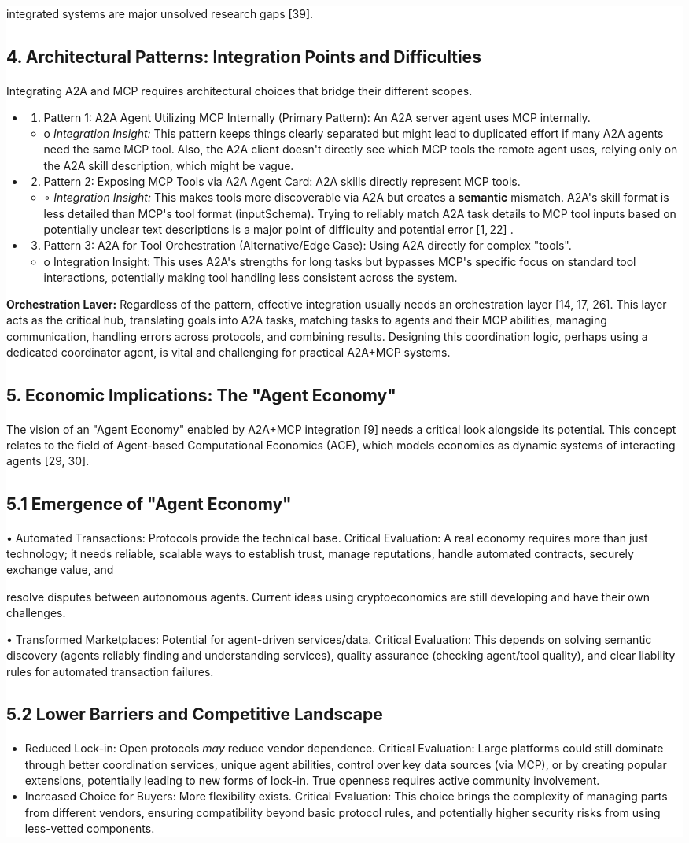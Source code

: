 integrated systems are major unsolved research gaps [39].

## 4. Architectural Patterns: Integration Points and Difficulties

Integrating A2A and MCP requires architectural choices that bridge their different scopes.

- 1. Pattern 1: A2A Agent Utilizing MCP Internally (Primary Pattern): An A2A server agent uses MCP internally.
  - o *Integration Insight:* This pattern keeps things clearly separated but might lead to duplicated effort if many A2A agents need the same MCP tool. Also, the A2A client doesn't directly see which MCP tools the remote agent uses, relying only on the A2A skill description, which might be vague.
- 2. Pattern 2: Exposing MCP Tools via A2A Agent Card: A2A skills directly represent MCP tools.
  - $\circ$  *Integration Insight:* This makes tools more discoverable via A2A but creates a **semantic** mismatch. A2A's skill format is less detailed than MCP's tool format (inputSchema). Trying to reliably match A2A task details to MCP tool inputs based on potentially unclear text descriptions is a major point of difficulty and potential error  $[1, 22]$ .
- 3. Pattern 3: A2A for Tool Orchestration (Alternative/Edge Case): Using A2A directly for complex "tools".
  - o Integration Insight: This uses A2A's strengths for long tasks but bypasses MCP's specific focus on standard tool interactions, potentially making tool handling less consistent across the system.

**Orchestration Laver:** Regardless of the pattern, effective integration usually needs an orchestration layer [14, 17, 26]. This layer acts as the critical hub, translating goals into A2A tasks, matching tasks to agents and their MCP abilities, managing communication, handling errors across protocols, and combining results. Designing this coordination logic, perhaps using a dedicated coordinator agent, is vital and challenging for practical A2A+MCP systems.

## 5. Economic Implications: The "Agent Economy"

The vision of an "Agent Economy" enabled by A2A+MCP integration [9] needs a critical look alongside its potential. This concept relates to the field of Agent-based Computational Economics (ACE), which models economies as dynamic systems of interacting agents [29, 30].

## 5.1 Emergence of "Agent Economy"

• Automated Transactions: Protocols provide the technical base. Critical Evaluation: A real economy requires more than just technology; it needs reliable, scalable ways to establish trust, manage reputations, handle automated contracts, securely exchange value, and

resolve disputes between autonomous agents. Current ideas using cryptoeconomics are still developing and have their own challenges.

• Transformed Marketplaces: Potential for agent-driven services/data. Critical Evaluation: This depends on solving semantic discovery (agents reliably finding and understanding services), quality assurance (checking agent/tool quality), and clear liability rules for automated transaction failures.

## 5.2 Lower Barriers and Competitive Landscape

- Reduced Lock-in: Open protocols *may* reduce vendor dependence. Critical Evaluation: Large platforms could still dominate through better coordination services, unique agent abilities, control over key data sources (via MCP), or by creating popular extensions, potentially leading to new forms of lock-in. True openness requires active community involvement.
- Increased Choice for Buyers: More flexibility exists. Critical Evaluation: This choice brings the complexity of managing parts from different vendors, ensuring compatibility beyond basic protocol rules, and potentially higher security risks from using less-vetted components.
